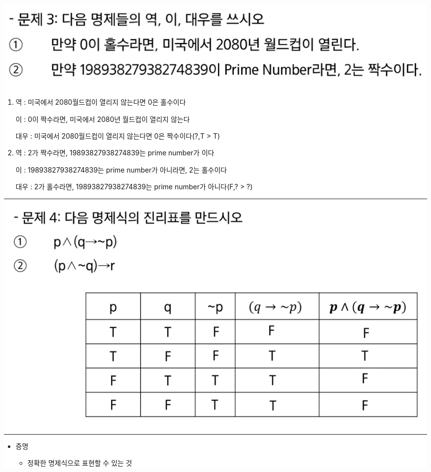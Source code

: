 
![](220914_Algorithm_assets/2022-09-14-09-47-01-image.png)

1. 역 : 미국에서 2080월드컵이 열리지 않는다면 0은 홀수이다
   
   이 : 0이 짝수라면, 미국에서 2080년 월드컵이 열리지 않는다
   
   대우 : 미국에서 2080월드컵이 열리지 않는다면 0은 짝수이다(?,T > T)

2. 역 : 2가 짝수라면, 19893827938274839는 prime number가 이다
   
   이 : 19893827938274839는 prime number가 아니라면, 2는 홀수이다
   
   대우 : 2가 홀수라면, 19893827938274839는 prime number가 아니다(F,? > ?)

---

![](220914_Algorithm_assets/2022-09-14-10-03-41-image.png)

---

- 증명
  
  - 정확한 명제식으로 표현할 수 있는 것
  